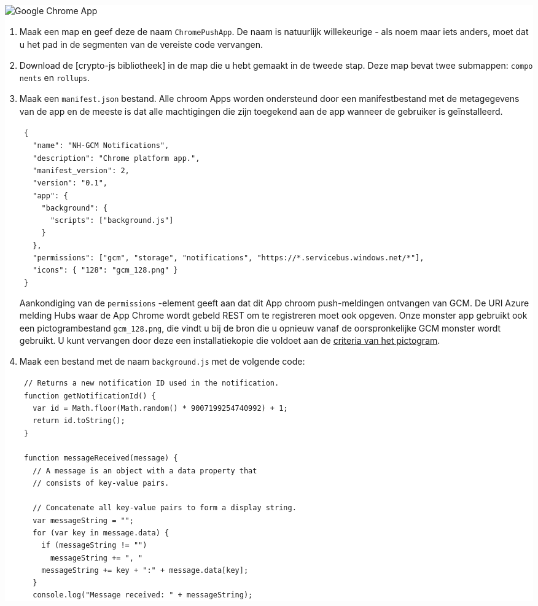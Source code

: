![Google Chrome App][15]

1. Maak een map en geef deze de naam `ChromePushApp`. De naam is natuurlijk willekeurige - als noem maar iets anders, moet dat u het pad in de segmenten van de vereiste code vervangen.

2. Download de [crypto-js bibliotheek] in de map die u hebt gemaakt in de tweede stap. Deze map bevat twee submappen: `components` en `rollups`.

3. Maak een `manifest.json` bestand. Alle chroom Apps worden ondersteund door een manifestbestand met de metagegevens van de app en de meeste is dat alle machtigingen die zijn toegekend aan de app wanneer de gebruiker is geïnstalleerd.

        {
          "name": "NH-GCM Notifications",
          "description": "Chrome platform app.",
          "manifest_version": 2,
          "version": "0.1",
          "app": {
            "background": {
              "scripts": ["background.js"]
            }
          },
          "permissions": ["gcm", "storage", "notifications", "https://*.servicebus.windows.net/*"],
          "icons": { "128": "gcm_128.png" }
        }

    Aankondiging van de `permissions` -element geeft aan dat dit App chroom push-meldingen ontvangen van GCM. De URI Azure melding Hubs waar de App Chrome wordt gebeld REST om te registreren moet ook opgeven.
    Onze monster app gebruikt ook een pictogrambestand `gcm_128.png`, die vindt u bij de bron die u opnieuw vanaf de oorspronkelijke GCM monster wordt gebruikt. U kunt vervangen door deze een installatiekopie die voldoet aan de [criteria van het pictogram](https://developer.chrome.com/apps/manifest/icons).

4. Maak een bestand met de naam `background.js` met de volgende code:

        // Returns a new notification ID used in the notification.
        function getNotificationId() {
          var id = Math.floor(Math.random() * 9007199254740992) + 1;
          return id.toString();
        }

        function messageReceived(message) {
          // A message is an object with a data property that
          // consists of key-value pairs.

          // Concatenate all key-value pairs to form a display string.
          var messageString = "";
          for (var key in message.data) {
            if (messageString != "")
              messageString += ", "
            messageString += key + ":" + message.data[key];
          }
          console.log("Message received: " + messageString);


[1]: ./media/notification-hubs-chrome-get-started/GoogleConsoleCreateProject.PNG
[2]: ./media/notification-hubs-chrome-get-started/GoogleProjectNumber.png
[3]: ./media/notification-hubs-chrome-get-started/EnableGCM.png
[4]: ./media/notification-hubs-chrome-get-started/CreateServerKey.png
[5]: ./media/notification-hubs-chrome-get-started/ServerKey.png
[6]: ./media/notification-hubs-chrome-get-started/CreateNH.png
[7]: ./media/notification-hubs-chrome-get-started/NHNamespace.png
[8]: ./media/notification-hubs-chrome-get-started/NamespaceConfigure.png
[9]: ./media/notification-hubs-chrome-get-started/NHConfigure.png
[10]: ./media/notification-hubs-chrome-get-started/NHConfigureGCM.png
[11]: ./media/notification-hubs-chrome-get-started/NHDashboard.png
[12]: ./media/notification-hubs-chrome-get-started/NHConnString.png
[13]: ./media/notification-hubs-chrome-get-started/ChromeNotification.png
[14]: ./media/notification-hubs-chrome-get-started/ChromeNotificationWindow.png
[15]: ./media/notification-hubs-chrome-get-started/ChromeApp.png
[16]: ./media/notification-hubs-chrome-get-started/ChromeExtensions.png
[17]: ./media/notification-hubs-chrome-get-started/ChromeLoadExtension.png
[18]: ./media/notification-hubs-chrome-get-started/ChromeAppLoaded.png
[19]: ./media/notification-hubs-chrome-get-started/ChromeAppGCM.png
[20]: ./media/notification-hubs-chrome-get-started/ChromeAppNH.png
[21]: ./media/notification-hubs-chrome-get-started/FinalFolderView.png
[Chrome App melding Hub monster]: https://github.com/Azure/azure-notificationhubs-samples/tree/master/PushToChromeApps
[Google Cloud-Console]: http://cloud.google.com/console
[Azure Classic Portal]: https://manage.windowsazure.com/
[Melding Hubs-overzicht]: notification-hubs-push-notification-overview.md
[Overzicht Apps chroom]: https://developer.chrome.com/apps/about_apps
[Chrome App GCM monster]: https://github.com/GoogleChrome/chrome-app-samples/tree/master/samples/gcm-notifications
[Installable Web Apps]: https://developers.google.com/chrome/apps/docs/
[Apps op Mobile chroom]: https://developer.chrome.com/apps/chrome_apps_on_mobile
[Registratie NH REST API maken]: http://msdn.microsoft.com/library/azure/dn223265.aspx
[Crypto-js library]: http://code.google.com/p/crypto-js/
[GCM with Chrome Apps]: https://developer.chrome.com/apps/cloudMessaging
[Google Cloud Messaging voor chroom]: https://developer.chrome.com/apps/cloudMessagingV1
[Azure melding Hubs waarschuwen gebruikers]: notification-hubs-aspnet-backend-windows-dotnet-wns-notification.md
[Azure Hubs melding laatste nieuws]: notification-hubs-windows-notification-dotnet-push-xplat-segmented-wns.md